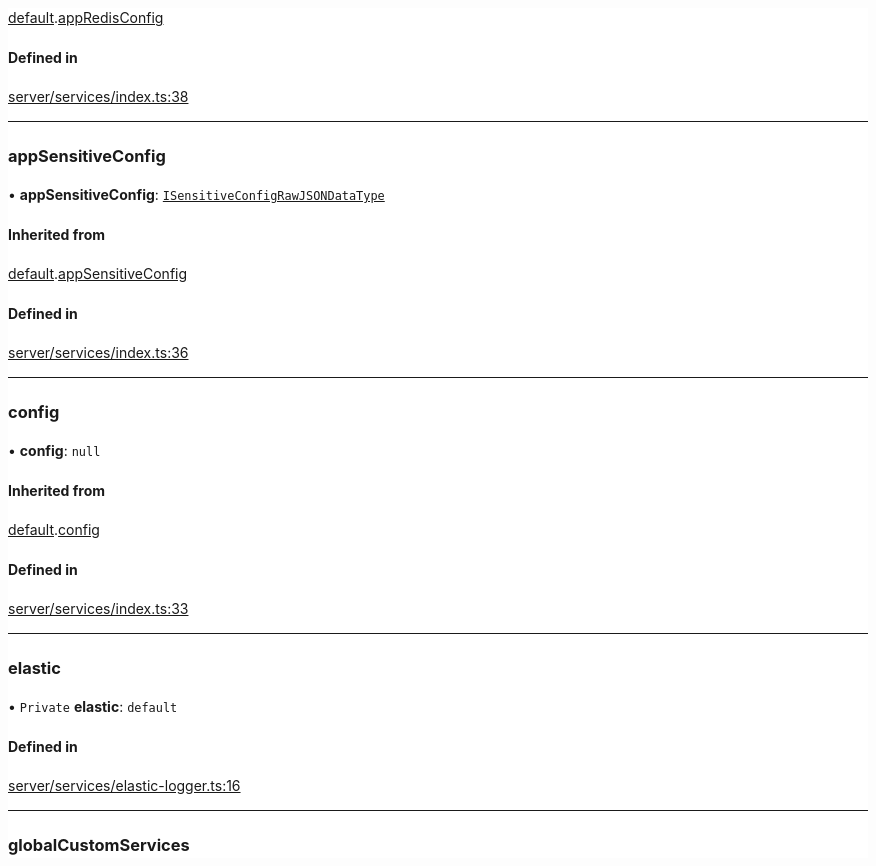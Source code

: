 [default](server_services_base_LoggingProvider.default.md).[appRedisConfig](server_services_base_LoggingProvider.default.md#appredisconfig)

#### Defined in

[server/services/index.ts:38](https://github.com/onzag/itemize/blob/73e0c39e/server/services/index.ts#L38)

___

### appSensitiveConfig

• **appSensitiveConfig**: [`ISensitiveConfigRawJSONDataType`](../interfaces/config.ISensitiveConfigRawJSONDataType.md)

#### Inherited from

[default](server_services_base_LoggingProvider.default.md).[appSensitiveConfig](server_services_base_LoggingProvider.default.md#appsensitiveconfig)

#### Defined in

[server/services/index.ts:36](https://github.com/onzag/itemize/blob/73e0c39e/server/services/index.ts#L36)

___

### config

• **config**: ``null``

#### Inherited from

[default](server_services_base_LoggingProvider.default.md).[config](server_services_base_LoggingProvider.default.md#config)

#### Defined in

[server/services/index.ts:33](https://github.com/onzag/itemize/blob/73e0c39e/server/services/index.ts#L33)

___

### elastic

• `Private` **elastic**: `default`

#### Defined in

[server/services/elastic-logger.ts:16](https://github.com/onzag/itemize/blob/73e0c39e/server/services/elastic-logger.ts#L16)

___

### globalCustomServices

